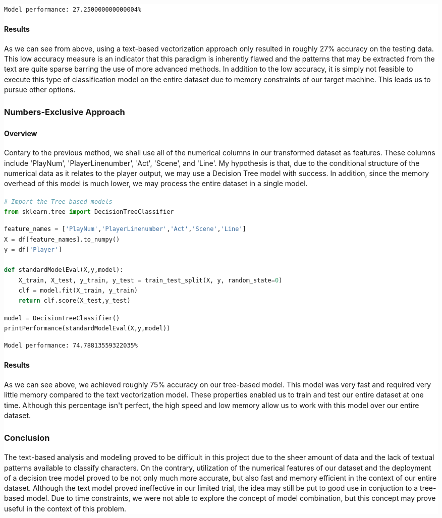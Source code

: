 
    Model performance: 27.250000000000004%


#### Results
As we can see from above, using a text-based vectorization approach only resulted in roughly 27% accuracy on the testing data. This low accuracy measure is an indicator that this paradigm is inherently flawed and the patterns that may be extracted from the text are quite sparse barring the use of more advanced methods. In addition to the low accuracy, it is simply not feasible to execute this type of classification model on the entire dataset due to memory constraints of our target machine. This leads us to pursue other options.

### Numbers-Exclusive Approach
#### Overview
Contary to the previous method, we shall use all of the numerical columns in our transformed dataset as features. These columns include 'PlayNum', 'PlayerLinenumber', 'Act', 'Scene', and 'Line'. My hypothesis is that, due to the conditional structure of the numerical data as it relates to the player output, we may use a Decision Tree model with success. In addition, since the memory overhead of this model is much lower, we may process the entire dataset in a single model.


```python
# Import the Tree-based models
from sklearn.tree import DecisionTreeClassifier
```


```python
feature_names = ['PlayNum','PlayerLinenumber','Act','Scene','Line']
X = df[feature_names].to_numpy()
y = df['Player']

def standardModelEval(X,y,model):
    X_train, X_test, y_train, y_test = train_test_split(X, y, random_state=0)
    clf = model.fit(X_train, y_train)
    return clf.score(X_test,y_test)
```


```python
model = DecisionTreeClassifier()
printPerformance(standardModelEval(X,y,model))
```

    Model performance: 74.78813559322035%


#### Results
As we can see above, we achieved roughly 75% accuracy on our tree-based model. This model was very fast and required very little memory compared to the text vectorization model. These properties enabled us to train and test our entire dataset at one time. Although this percentage isn't perfect, the high speed and low memory allow us to work with this model over our entire dataset.

### Conclusion
The text-based analysis and modeling proved to be difficult in this project due to the sheer amount of data and the lack of textual patterns available to classify characters. On the contrary, utilization of the numerical features of our dataset and the deployment of a decision tree model proved to be not only much more accurate, but also fast and memory efficient in the context of our entire dataset. Although the text model proved ineffective in our limited trial, the idea may still be put to good use in conjuction to a tree-based model. Due to time constraints, we were not able to explore the concept of model combination, but this concept may prove useful in the context of this problem.
